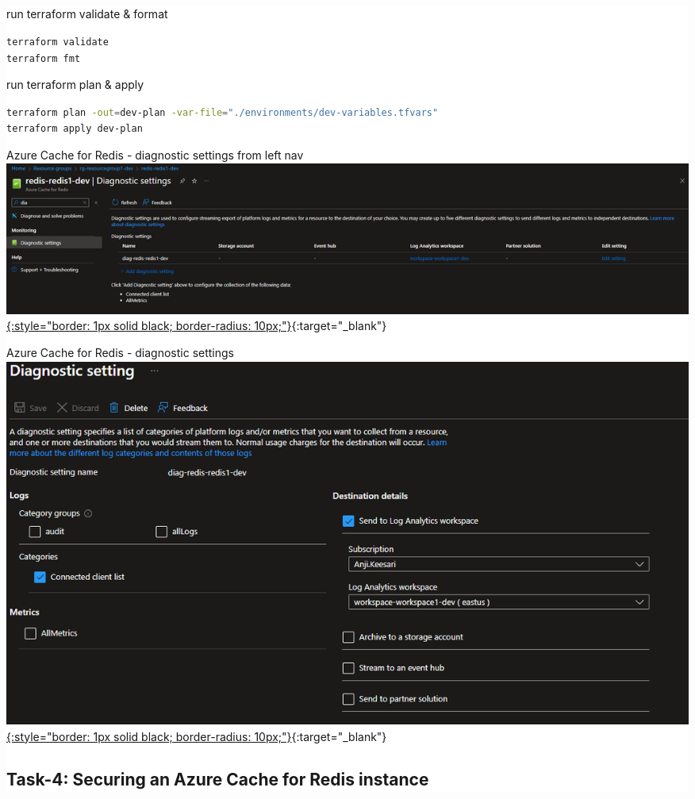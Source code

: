 run terraform validate & format

``` bash
terraform validate
terraform fmt
```

run terraform plan & apply

``` bash
terraform plan -out=dev-plan -var-file="./environments/dev-variables.tfvars"
terraform apply dev-plan
```


Azure Cache for Redis - diagnostic settings from left nav
[![Alt text](images/image-43.png){:style="border: 1px solid black; border-radius: 10px;"}](images/image-43.png){:target="_blank"}

Azure Cache for Redis - diagnostic settings
[![Alt text](images/image-44.png){:style="border: 1px solid black; border-radius: 10px;"}](images/image-44.png){:target="_blank"}

## Task-4: Securing an Azure Cache for Redis instance
